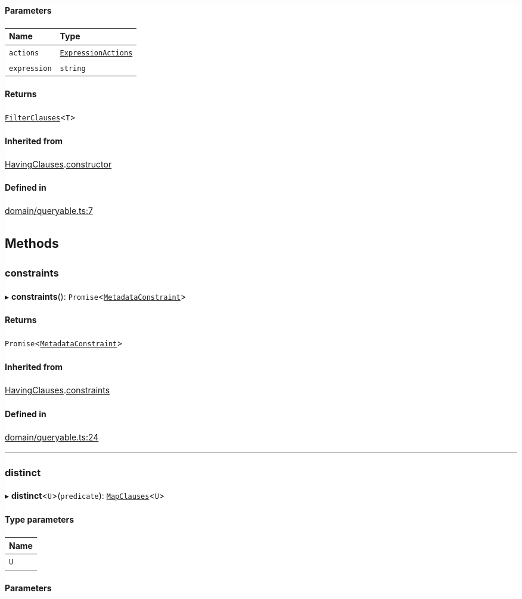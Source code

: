 #### Parameters

| Name | Type |
| :------ | :------ |
| `actions` | [`ExpressionActions`](ExpressionActions.md) |
| `expression` | `string` |

#### Returns

[`FilterClauses`](FilterClauses.md)<`T`\>

#### Inherited from

[HavingClauses](HavingClauses.md).[constructor](HavingClauses.md#constructor)

#### Defined in

[domain/queryable.ts:7](https://github.com/FlavioLionelRita/lambdaorm-client-node/blob/1ad40ad/src/lib/domain/queryable.ts#L7)

## Methods

### constraints

▸ **constraints**(): `Promise`<[`MetadataConstraint`](../interfaces/MetadataConstraint.md)\>

#### Returns

`Promise`<[`MetadataConstraint`](../interfaces/MetadataConstraint.md)\>

#### Inherited from

[HavingClauses](HavingClauses.md).[constraints](HavingClauses.md#constraints)

#### Defined in

[domain/queryable.ts:24](https://github.com/FlavioLionelRita/lambdaorm-client-node/blob/1ad40ad/src/lib/domain/queryable.ts#L24)

___

### distinct

▸ **distinct**<`U`\>(`predicate`): [`MapClauses`](MapClauses.md)<`U`\>

#### Type parameters

| Name |
| :------ |
| `U` |

#### Parameters
